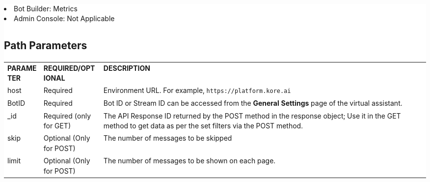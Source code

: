 <li>Bot Builder: Metrics

<li>Admin Console: Not Applicable
</li>
</ul>
   </td>
  </tr>
</table>

## Path Parameters


<table>
  <tr>
   <td><strong>PARAMETER</strong>
   </td>
   <td><strong>REQUIRED/OPTIONAL</strong>
   </td>
   <td><strong>DESCRIPTION</strong>
   </td>
  </tr>
  <tr>
   <td>host
   </td>
   <td>Required
   </td>
   <td>Environment URL. For example, <code>https://platform.kore.ai</code>
   </td>
  </tr>
  <tr>
   <td>BotID
   </td>
   <td>Required
   </td>
   <td>Bot ID or Stream ID can be accessed from the <strong>General Settings</strong> page of the virtual assistant.
   </td>
  </tr>
  <tr>
   <td>_id
   </td>
   <td>Required (only for GET)
   </td>
   <td>The API Response ID returned by the POST method in the response object; Use it in the GET method to get data as per the set filters via the POST method.
   </td>
  </tr>
  <tr>
    <td>skip</td>
    <td>Optional (Only for POST)</td>
    <td>The number of messages to be skipped</td>
  </tr>
  <tr>
    <td>limit</td>
    <td>Optional (Only for POST)</td>
    <td>The number of messages to be shown on each page.</td>
  </tr>
</table>
